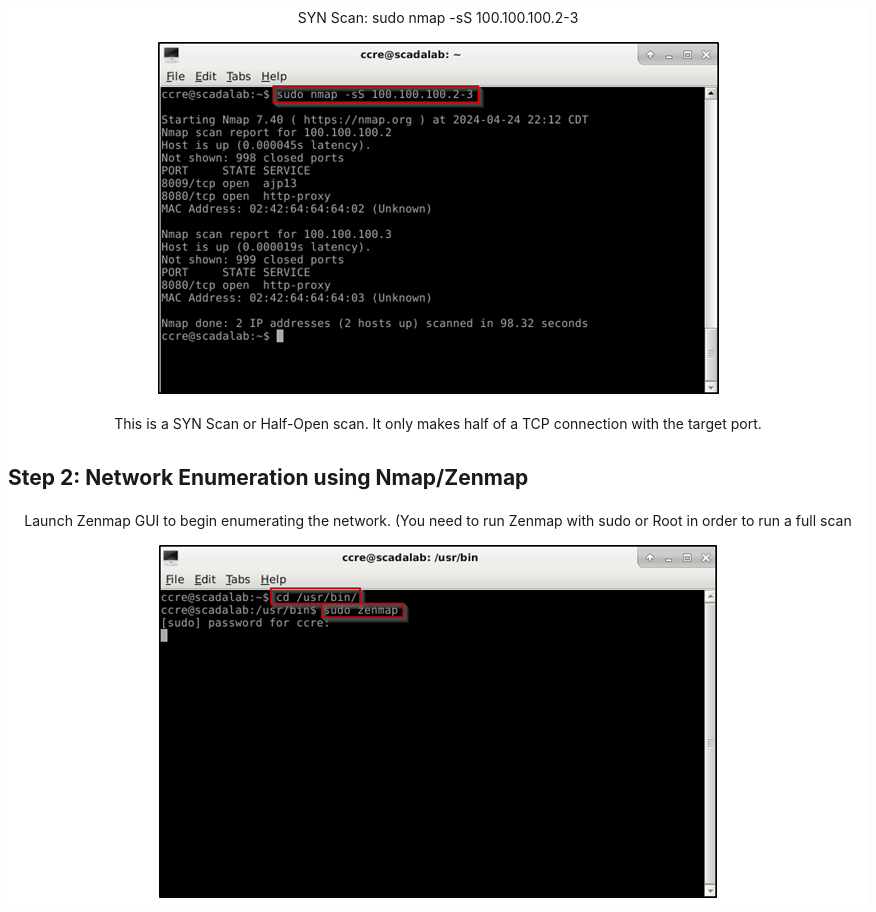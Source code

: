 <div align="center">SYN Scan: sudo nmap -sS 100.100.100.2-3</div>
<p align="center"><img src=images/Picture76.png></p>

<div align="center">This is a SYN Scan or Half-Open scan. It only makes half of a TCP connection with the target port.</div>

## Step 2: Network Enumeration using Nmap/Zenmap

<div align="center">Launch Zenmap GUI to begin enumerating the network. (You need to run Zenmap with sudo or Root in order to run a full scan</div>
<p align="center"><img src=images/Picture77.png></p>